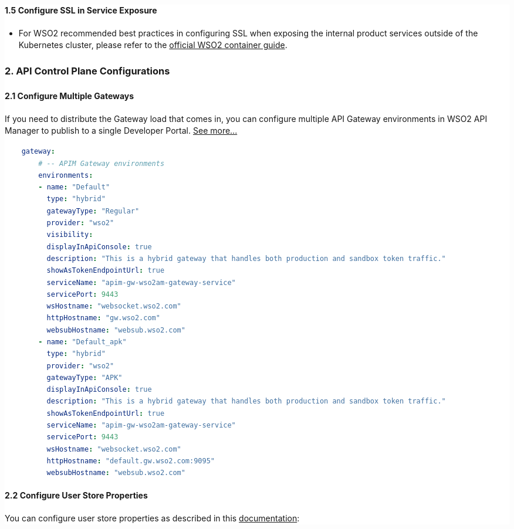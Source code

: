 #### 1.5 Configure SSL in Service Exposure

* For WSO2 recommended best practices in configuring SSL when exposing the internal product services outside of the Kubernetes cluster,
  please refer to the [official WSO2 container guide](https://github.com/wso2/container-guide/blob/master/route/Routing.md#configuring-ssl).

### 2. API Control Plane Configurations

#### 2.1 Configure Multiple Gateways

If you need to distribute the Gateway load that comes in, you can configure multiple API Gateway environments in WSO2 API Manager to publish to a single Developer Portal. [See more...](https://apim.docs.wso2.com/en/latest/manage-apis/deploy-and-publish/deploy-on-gateway/deploy-api/deploy-through-multiple-api-gateways/)
```yaml
    gateway:
        # -- APIM Gateway environments
        environments:
        - name: "Default"
          type: "hybrid"
          gatewayType: "Regular"
          provider: "wso2"
          visibility:
          displayInApiConsole: true
          description: "This is a hybrid gateway that handles both production and sandbox token traffic."
          showAsTokenEndpointUrl: true
          serviceName: "apim-gw-wso2am-gateway-service"
          servicePort: 9443
          wsHostname: "websocket.wso2.com"
          httpHostname: "gw.wso2.com"
          websubHostname: "websub.wso2.com"
        - name: "Default_apk"
          type: "hybrid"
          provider: "wso2"
          gatewayType: "APK"
          displayInApiConsole: true
          description: "This is a hybrid gateway that handles both production and sandbox token traffic."
          showAsTokenEndpointUrl: true
          serviceName: "apim-gw-wso2am-gateway-service"
          servicePort: 9443
          wsHostname: "websocket.wso2.com"
          httpHostname: "default.gw.wso2.com:9095"
          websubHostname: "websub.wso2.com"
```

#### 2.2 Configure User Store Properties

You can configure user store properties as described in this [documentation](https://apim.docs.wso2.com/en/latest/administer/managing-users-and-roles/managing-user-stores/working-with-properties-of-user-stores/):
